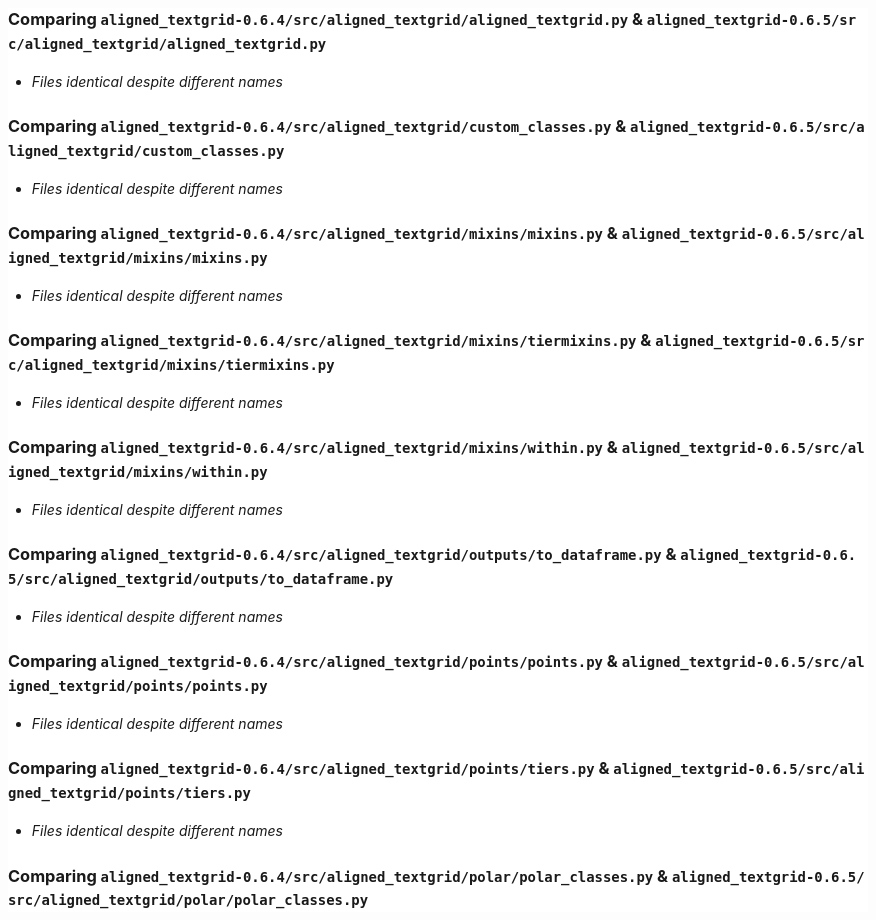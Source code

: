 ### Comparing `aligned_textgrid-0.6.4/src/aligned_textgrid/aligned_textgrid.py` & `aligned_textgrid-0.6.5/src/aligned_textgrid/aligned_textgrid.py`

 * *Files identical despite different names*

### Comparing `aligned_textgrid-0.6.4/src/aligned_textgrid/custom_classes.py` & `aligned_textgrid-0.6.5/src/aligned_textgrid/custom_classes.py`

 * *Files identical despite different names*

### Comparing `aligned_textgrid-0.6.4/src/aligned_textgrid/mixins/mixins.py` & `aligned_textgrid-0.6.5/src/aligned_textgrid/mixins/mixins.py`

 * *Files identical despite different names*

### Comparing `aligned_textgrid-0.6.4/src/aligned_textgrid/mixins/tiermixins.py` & `aligned_textgrid-0.6.5/src/aligned_textgrid/mixins/tiermixins.py`

 * *Files identical despite different names*

### Comparing `aligned_textgrid-0.6.4/src/aligned_textgrid/mixins/within.py` & `aligned_textgrid-0.6.5/src/aligned_textgrid/mixins/within.py`

 * *Files identical despite different names*

### Comparing `aligned_textgrid-0.6.4/src/aligned_textgrid/outputs/to_dataframe.py` & `aligned_textgrid-0.6.5/src/aligned_textgrid/outputs/to_dataframe.py`

 * *Files identical despite different names*

### Comparing `aligned_textgrid-0.6.4/src/aligned_textgrid/points/points.py` & `aligned_textgrid-0.6.5/src/aligned_textgrid/points/points.py`

 * *Files identical despite different names*

### Comparing `aligned_textgrid-0.6.4/src/aligned_textgrid/points/tiers.py` & `aligned_textgrid-0.6.5/src/aligned_textgrid/points/tiers.py`

 * *Files identical despite different names*

### Comparing `aligned_textgrid-0.6.4/src/aligned_textgrid/polar/polar_classes.py` & `aligned_textgrid-0.6.5/src/aligned_textgrid/polar/polar_classes.py`
